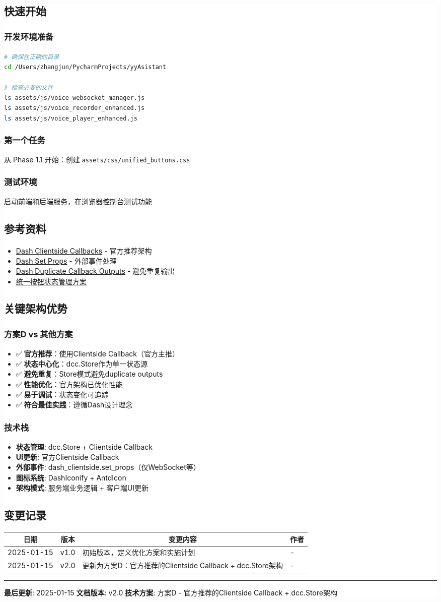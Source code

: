 ## 快速开始

### 开发环境准备
```bash
# 确保在正确的目录
cd /Users/zhangjun/PycharmProjects/yyAsistant

# 检查必要的文件
ls assets/js/voice_websocket_manager.js
ls assets/js/voice_recorder_enhanced.js
ls assets/js/voice_player_enhanced.js
```

### 第一个任务
从 Phase 1.1 开始：创建 `assets/css/unified_buttons.css`

### 测试环境
启动前端和后端服务，在浏览器控制台测试功能

## 参考资料

- [Dash Clientside Callbacks](https://dash.plotly.com/clientside-callbacks) - 官方推荐架构
- [Dash Set Props](https://dash.plotly.com/clientside-callbacks#set-props) - 外部事件处理
- [Dash Duplicate Callback Outputs](https://dash.plotly.com/duplicate-callback-outputs) - 避免重复输出
- [统一按钮状态管理方案](UNIFIED_BUTTON_STATE_MANAGEMENT.md)

## 关键架构优势

### 方案D vs 其他方案
- ✅ **官方推荐**：使用Clientside Callback（官方主推）
- ✅ **状态中心化**：dcc.Store作为单一状态源
- ✅ **避免重复**：Store模式避免duplicate outputs
- ✅ **性能优化**：官方架构已优化性能
- ✅ **易于调试**：状态变化可追踪
- ✅ **符合最佳实践**：遵循Dash设计理念

### 技术栈
- **状态管理**: dcc.Store + Clientside Callback
- **UI更新**: 官方Clientside Callback
- **外部事件**: dash_clientside.set_props（仅WebSocket等）
- **图标系统**: DashIconify + AntdIcon
- **架构模式**: 服务端业务逻辑 + 客户端UI更新

## 变更记录

| 日期 | 版本 | 变更内容 | 作者 |
|------|------|----------|------|
| 2025-01-15 | v1.0 | 初始版本，定义优化方案和实施计划 | - |
| 2025-01-15 | v2.0 | 更新为方案D：官方推荐的Clientside Callback + dcc.Store架构 | - |

---

**最后更新**: 2025-01-15
**文档版本**: v2.0
**技术方案**: 方案D - 官方推荐的Clientside Callback + dcc.Store架构
